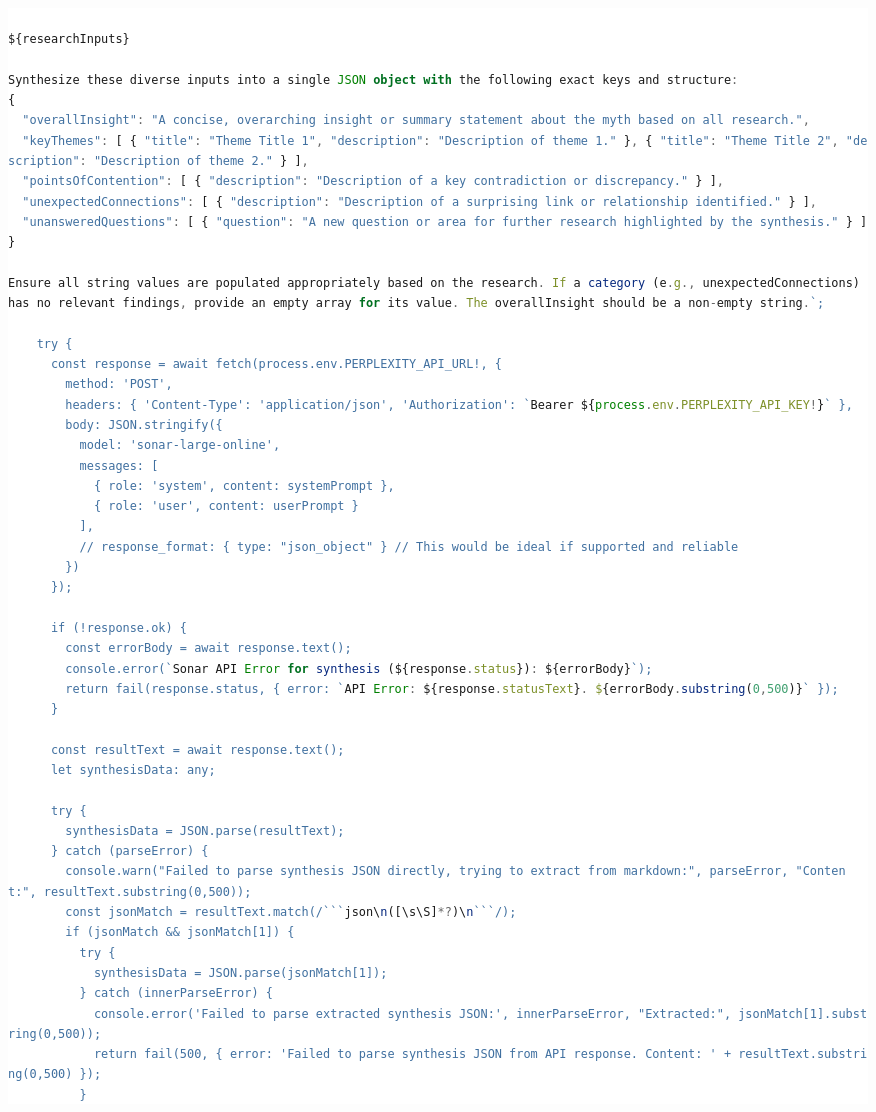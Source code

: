 ```typescript

${researchInputs}

Synthesize these diverse inputs into a single JSON object with the following exact keys and structure:
{
  "overallInsight": "A concise, overarching insight or summary statement about the myth based on all research.",
  "keyThemes": [ { "title": "Theme Title 1", "description": "Description of theme 1." }, { "title": "Theme Title 2", "description": "Description of theme 2." } ],
  "pointsOfContention": [ { "description": "Description of a key contradiction or discrepancy." } ],
  "unexpectedConnections": [ { "description": "Description of a surprising link or relationship identified." } ],
  "unansweredQuestions": [ { "question": "A new question or area for further research highlighted by the synthesis." } ]
}

Ensure all string values are populated appropriately based on the research. If a category (e.g., unexpectedConnections) has no relevant findings, provide an empty array for its value. The overallInsight should be a non-empty string.`;

    try {
      const response = await fetch(process.env.PERPLEXITY_API_URL!, {
        method: 'POST',
        headers: { 'Content-Type': 'application/json', 'Authorization': `Bearer ${process.env.PERPLEXITY_API_KEY!}` },
        body: JSON.stringify({
          model: 'sonar-large-online', 
          messages: [
            { role: 'system', content: systemPrompt },
            { role: 'user', content: userPrompt }
          ],
          // response_format: { type: "json_object" } // This would be ideal if supported and reliable
        })
      });

      if (!response.ok) {
        const errorBody = await response.text();
        console.error(`Sonar API Error for synthesis (${response.status}): ${errorBody}`);
        return fail(response.status, { error: `API Error: ${response.statusText}. ${errorBody.substring(0,500)}` });
      }

      const resultText = await response.text(); 
      let synthesisData: any;

      try {
        synthesisData = JSON.parse(resultText);
      } catch (parseError) {
        console.warn("Failed to parse synthesis JSON directly, trying to extract from markdown:", parseError, "Content:", resultText.substring(0,500));
        const jsonMatch = resultText.match(/```json\n([\s\S]*?)\n```/);
        if (jsonMatch && jsonMatch[1]) {
          try {
            synthesisData = JSON.parse(jsonMatch[1]);
          } catch (innerParseError) {
            console.error('Failed to parse extracted synthesis JSON:', innerParseError, "Extracted:", jsonMatch[1].substring(0,500));
            return fail(500, { error: 'Failed to parse synthesis JSON from API response. Content: ' + resultText.substring(0,500) });
          }
```